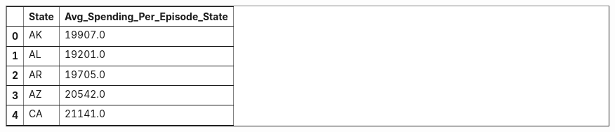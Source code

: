 


<div>
<style>
    .dataframe thead tr:only-child th {
        text-align: right;
    }

    .dataframe thead th {
        text-align: left;
    }

    .dataframe tbody tr th {
        vertical-align: top;
    }
</style>
<table border="1" class="dataframe">
  <thead>
    <tr style="text-align: right;">
      <th></th>
      <th>State</th>
      <th>Avg_Spending_Per_Episode_State</th>
    </tr>
  </thead>
  <tbody>
    <tr>
      <th>0</th>
      <td>AK</td>
      <td>19907.0</td>
    </tr>
    <tr>
      <th>1</th>
      <td>AL</td>
      <td>19201.0</td>
    </tr>
    <tr>
      <th>2</th>
      <td>AR</td>
      <td>19705.0</td>
    </tr>
    <tr>
      <th>3</th>
      <td>AZ</td>
      <td>20542.0</td>
    </tr>
    <tr>
      <th>4</th>
      <td>CA</td>
      <td>21141.0</td>
    </tr>
  </tbody>
</table>
</div>
